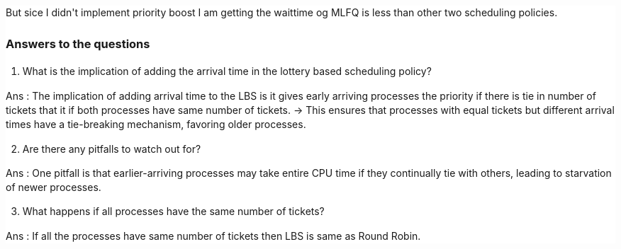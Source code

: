 But sice I didn't implement priority boost I am getting the waittime og MLFQ is less than other two scheduling policies.

### Answers to the questions

1) What is the implication of adding the arrival time in the lottery based scheduling policy? 

Ans : The implication of adding arrival time to the LBS is it gives early arriving processes the priority if there is tie in number of tickets that it if both processes have same number of tickets.
-> This ensures that processes with equal tickets but different arrival times have a tie-breaking mechanism, favoring older processes.

2) Are there any pitfalls to watch out for? 

Ans : One pitfall is that earlier-arriving processes may take entire CPU time if they continually tie with others, leading to starvation of newer processes.

3) What happens if all processes have the same number of tickets?

Ans : If all the processes have same number of tickets then LBS is same as Round Robin.
